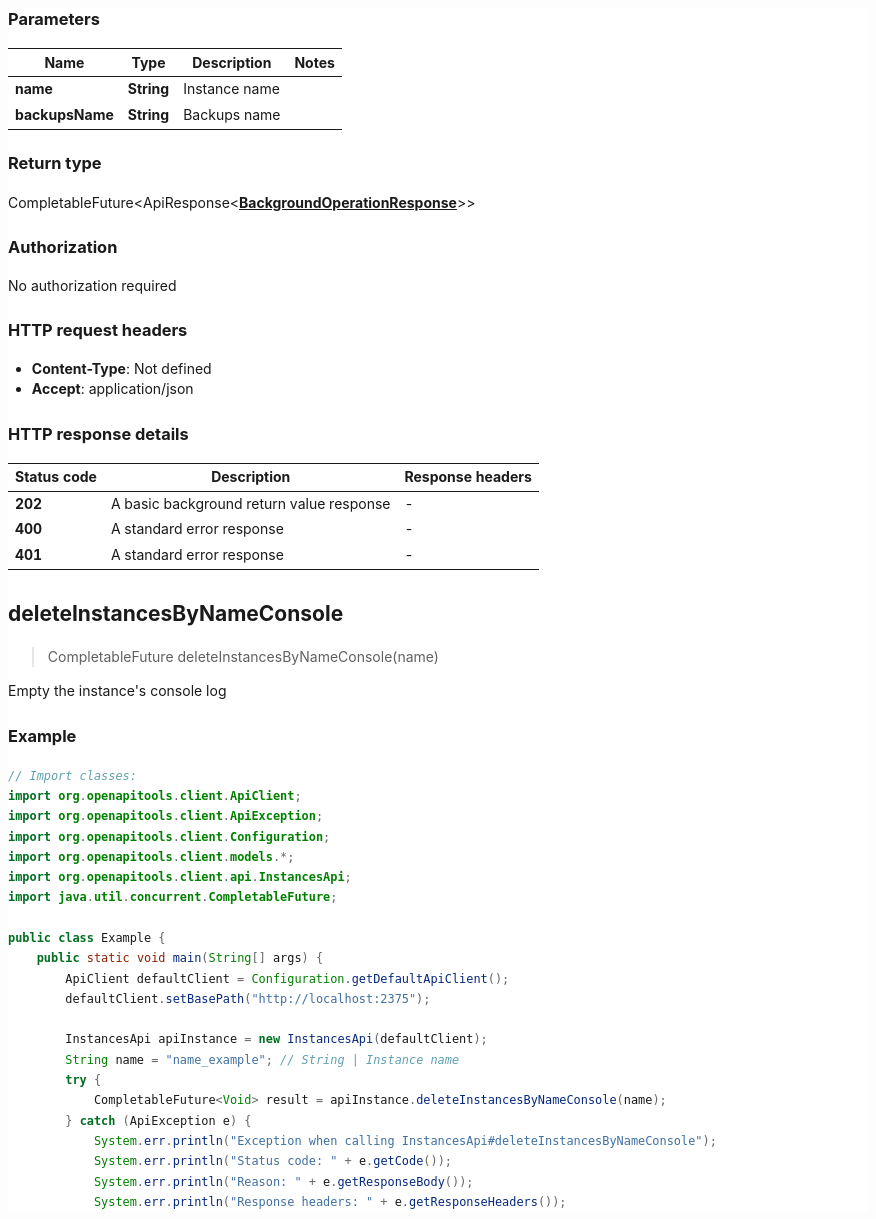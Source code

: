 ### Parameters


| Name | Type | Description  | Notes |
|------------- | ------------- | ------------- | -------------|
| **name** | **String**| Instance name | |
| **backupsName** | **String**| Backups name | |

### Return type

CompletableFuture<ApiResponse<[**BackgroundOperationResponse**](BackgroundOperationResponse.md)>>


### Authorization

No authorization required

### HTTP request headers

- **Content-Type**: Not defined
- **Accept**: application/json

### HTTP response details
| Status code | Description | Response headers |
|-------------|-------------|------------------|
| **202** | A basic background return value response |  -  |
| **400** | A standard error response |  -  |
| **401** | A standard error response |  -  |


## deleteInstancesByNameConsole

> CompletableFuture<Void> deleteInstancesByNameConsole(name)



Empty the instance&#39;s console log

### Example

```java
// Import classes:
import org.openapitools.client.ApiClient;
import org.openapitools.client.ApiException;
import org.openapitools.client.Configuration;
import org.openapitools.client.models.*;
import org.openapitools.client.api.InstancesApi;
import java.util.concurrent.CompletableFuture;

public class Example {
    public static void main(String[] args) {
        ApiClient defaultClient = Configuration.getDefaultApiClient();
        defaultClient.setBasePath("http://localhost:2375");

        InstancesApi apiInstance = new InstancesApi(defaultClient);
        String name = "name_example"; // String | Instance name
        try {
            CompletableFuture<Void> result = apiInstance.deleteInstancesByNameConsole(name);
        } catch (ApiException e) {
            System.err.println("Exception when calling InstancesApi#deleteInstancesByNameConsole");
            System.err.println("Status code: " + e.getCode());
            System.err.println("Reason: " + e.getResponseBody());
            System.err.println("Response headers: " + e.getResponseHeaders());
```